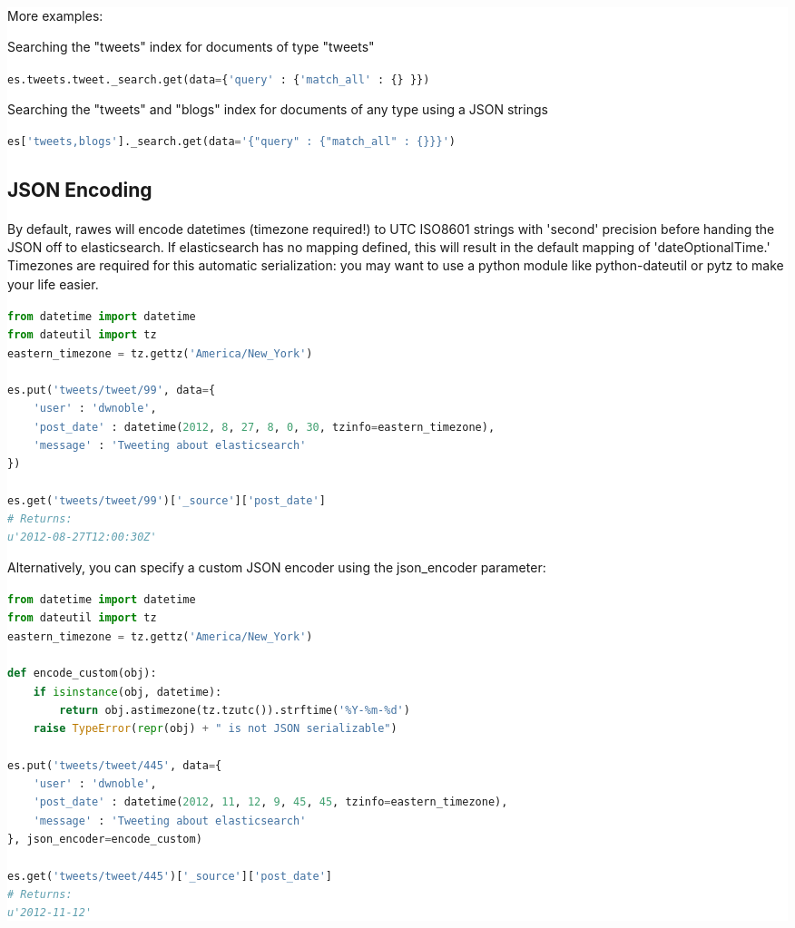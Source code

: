 More examples:

Searching the "tweets" index for documents of type "tweets"
```python
es.tweets.tweet._search.get(data={'query' : {'match_all' : {} }})
```

Searching the "tweets" and "blogs" index for documents of any type using a JSON strings
```python
es['tweets,blogs']._search.get(data='{"query" : {"match_all" : {}}}')
```

JSON Encoding
-------------

By default, rawes will encode datetimes (timezone required!) to UTC ISO8601 strings with 'second' precision before handing the JSON off to elasticsearch.  If elasticsearch has no mapping defined, this will result in the default mapping of 'dateOptionalTime.'  
Timezones are required for this automatic serialization: you may want to use a python module like python-dateutil or pytz to make your life easier.
```python
from datetime import datetime
from dateutil import tz
eastern_timezone = tz.gettz('America/New_York')

es.put('tweets/tweet/99', data={
    'user' : 'dwnoble',
    'post_date' : datetime(2012, 8, 27, 8, 0, 30, tzinfo=eastern_timezone),
    'message' : 'Tweeting about elasticsearch'
})

es.get('tweets/tweet/99')['_source']['post_date']
# Returns:
u'2012-08-27T12:00:30Z'
```

Alternatively, you can specify a custom JSON encoder using the json_encoder parameter:
```python
from datetime import datetime
from dateutil import tz
eastern_timezone = tz.gettz('America/New_York')

def encode_custom(obj):
    if isinstance(obj, datetime):
        return obj.astimezone(tz.tzutc()).strftime('%Y-%m-%d')
    raise TypeError(repr(obj) + " is not JSON serializable")

es.put('tweets/tweet/445', data={
    'user' : 'dwnoble',
    'post_date' : datetime(2012, 11, 12, 9, 45, 45, tzinfo=eastern_timezone),
    'message' : 'Tweeting about elasticsearch'
}, json_encoder=encode_custom)

es.get('tweets/tweet/445')['_source']['post_date']
# Returns:
u'2012-11-12'
```

